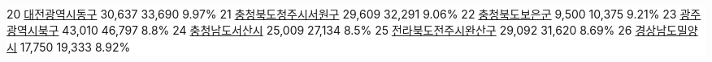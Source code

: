   <tr class="item">
    <td>20</td>
    <td><a href="/apt/대전광역시동구">대전광역시동구</a></td>
    <td>30,637</td>
    <td>33,690</td>
    <td>9.97%</td>
  </tr>

  <tr class="item">
    <td>21</td>
    <td><a href="/apt/충청북도청주시서원구">충청북도청주시서원구</a></td>
    <td>29,609</td>
    <td>32,291</td>
    <td>9.06%</td>
  </tr>

  <tr class="item">
    <td>22</td>
    <td><a href="/apt/충청북도보은군">충청북도보은군</a></td>
    <td>9,500</td>
    <td>10,375</td>
    <td>9.21%</td>
  </tr>

  <tr class="item">
    <td>23</td>
    <td><a href="/apt/광주광역시북구">광주광역시북구</a></td>
    <td>43,010</td>
    <td>46,797</td>
    <td>8.8%</td>
  </tr>

  <tr class="item">
    <td>24</td>
    <td><a href="/apt/충청남도서산시">충청남도서산시</a></td>
    <td>25,009</td>
    <td>27,134</td>
    <td>8.5%</td>
  </tr>

  <tr class="item">
    <td>25</td>
    <td><a href="/apt/전라북도전주시완산구">전라북도전주시완산구</a></td>
    <td>29,092</td>
    <td>31,620</td>
    <td>8.69%</td>
  </tr>

  <tr class="item">
    <td>26</td>
    <td><a href="/apt/경상남도밀양시">경상남도밀양시</a></td>
    <td>17,750</td>
    <td>19,333</td>
    <td>8.92%</td>
  </tr>
